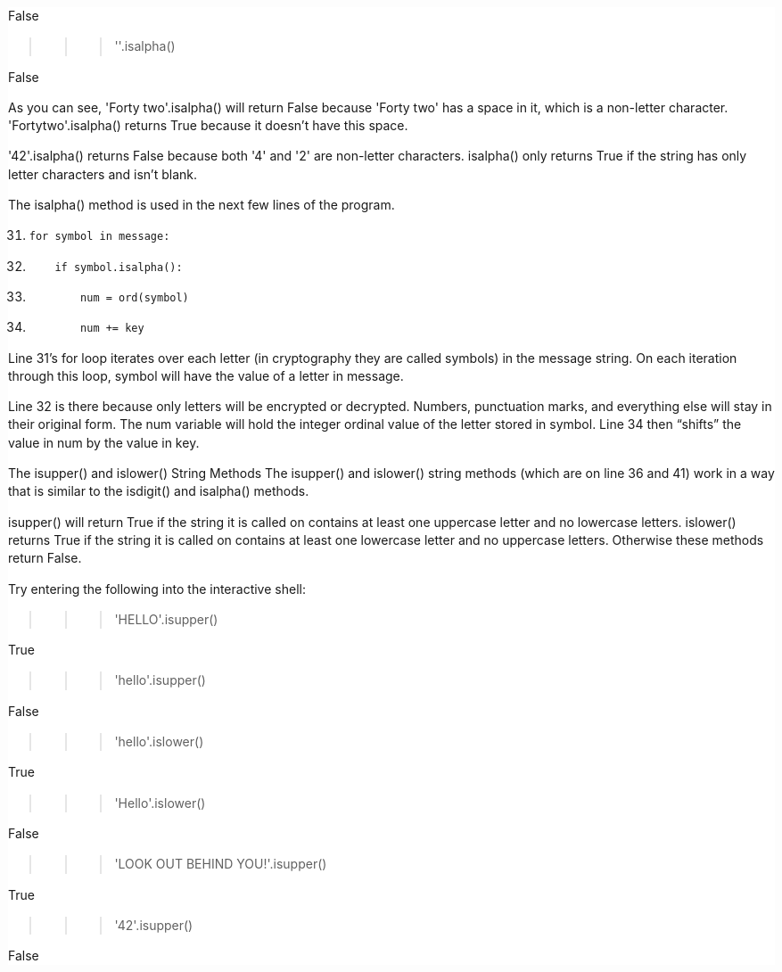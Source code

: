 False

>>> ''.isalpha()

False

As you can see, 'Forty two'.isalpha() will return False because 'Forty two' has a space in it, which is a non-letter character. 'Fortytwo'.isalpha() returns True because it doesn’t have this space.

'42'.isalpha() returns False because both '4' and '2' are non-letter characters. isalpha() only returns True if the string has only letter characters and isn’t blank.

The isalpha() method is used in the next few lines of the program.

31.     for symbol in message:

32.         if symbol.isalpha():

33.             num = ord(symbol)

34.             num += key

Line 31’s for loop iterates over each letter (in cryptography they are called symbols) in the message string. On each iteration through this loop, symbol will have the value of a letter in message.

Line 32 is there because only letters will be encrypted or decrypted. Numbers, punctuation marks, and everything else will stay in their original form. The num variable will hold the integer ordinal value of the letter stored in symbol. Line 34 then “shifts” the value in num by the value in key.

The isupper() and islower() String Methods
The isupper() and islower() string methods (which are on line 36 and 41) work in a way that is similar to the isdigit() and isalpha() methods.

isupper() will return True if the string it is called on contains at least one uppercase letter and no lowercase letters. islower() returns True if the string it is called on contains at least one lowercase letter and no uppercase letters. Otherwise these methods return False.

Try entering the following into the interactive shell:

>>> 'HELLO'.isupper()

True

>>> 'hello'.isupper()

False

>>> 'hello'.islower()

True

>>> 'Hello'.islower()

False

>>> 'LOOK OUT BEHIND YOU!'.isupper()

True

>>> '42'.isupper()

False
